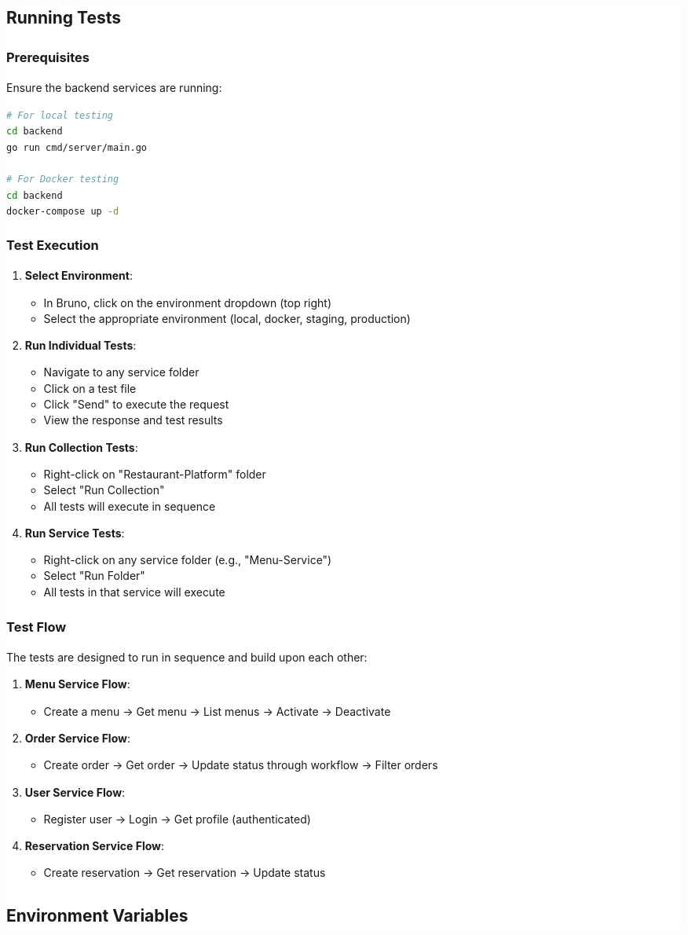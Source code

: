 ## Running Tests

### Prerequisites

Ensure the backend services are running:

```bash
# For local testing
cd backend
go run cmd/server/main.go

# For Docker testing
cd backend
docker-compose up -d
```

### Test Execution

1. **Select Environment**:
   - In Bruno, click on the environment dropdown (top right)
   - Select the appropriate environment (local, docker, staging, production)

2. **Run Individual Tests**:
   - Navigate to any service folder
   - Click on a test file
   - Click "Send" to execute the request
   - View the response and test results

3. **Run Collection Tests**:
   - Right-click on "Restaurant-Platform" folder
   - Select "Run Collection"
   - All tests will execute in sequence

4. **Run Service Tests**:
   - Right-click on any service folder (e.g., "Menu-Service")
   - Select "Run Folder"
   - All tests in that service will execute

### Test Flow

The tests are designed to run in sequence and build upon each other:

1. **Menu Service Flow**:
   - Create a menu → Get menu → List menus → Activate → Deactivate

2. **Order Service Flow**:
   - Create order → Get order → Update status through workflow → Filter orders

3. **User Service Flow**:
   - Register user → Login → Get profile (authenticated)

4. **Reservation Service Flow**:
   - Create reservation → Get reservation → Update status

## Environment Variables
